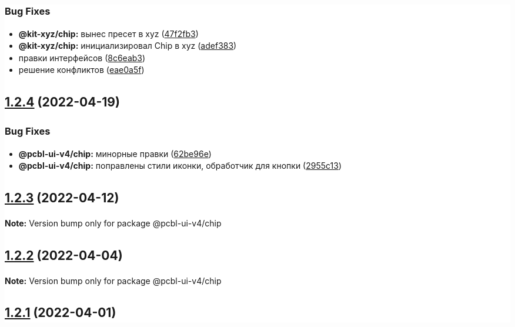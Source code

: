 
### Bug Fixes

* **@kit-xyz/chip:** вынес пресет в xyz ([47f2fb3](https://bitbucket.pcbltools.ru/bitbucket/projects/EDUPOWER/repos/uikit4/browse/packages/ui/Chip/commits/47f2fb39550cec12c42536e1b4803476f50a446f))
* **@kit-xyz/chip:** инициализировал Chip в xyz ([adef383](https://bitbucket.pcbltools.ru/bitbucket/projects/EDUPOWER/repos/uikit4/browse/packages/ui/Chip/commits/adef3835c5b51455eeafd697b5a9f27e15653396))
* правки интерфейсов ([8c6eab3](https://bitbucket.pcbltools.ru/bitbucket/projects/EDUPOWER/repos/uikit4/browse/packages/ui/Chip/commits/8c6eab33b8c8bf6620cfc2a8c561fa1e8e9e3502))
* решение конфликтов ([eae0a5f](https://bitbucket.pcbltools.ru/bitbucket/projects/EDUPOWER/repos/uikit4/browse/packages/ui/Chip/commits/eae0a5fb6f2a3a3461864d5e76295aed54a7cc03))





## [1.2.4](https://bitbucket.pcbltools.ru/bitbucket/projects/EDUPOWER/repos/uikit4/browse/packages/ui/Chip/compare/@pcbl-ui-v4/chip@1.2.3...@pcbl-ui-v4/chip@1.2.4) (2022-04-19)


### Bug Fixes

* **@pcbl-ui-v4/chip:** минорные правки ([62be96e](https://bitbucket.pcbltools.ru/bitbucket/projects/EDUPOWER/repos/uikit4/browse/packages/ui/Chip/commits/62be96edd267f92f33f13623876daf54689cd75c))
* **@pcbl-ui-v4/chip:** поправлены стили иконки, обработчик для кнопки ([2955c13](https://bitbucket.pcbltools.ru/bitbucket/projects/EDUPOWER/repos/uikit4/browse/packages/ui/Chip/commits/2955c132c146a981425f6634c845e3f19952e29b))





## [1.2.3](https://bitbucket.pcbltools.ru/bitbucket/projects/EDUPOWER/repos/uikit4/browse/packages/ui/Chip/compare/@pcbl-ui-v4/chip@1.2.2...@pcbl-ui-v4/chip@1.2.3) (2022-04-12)

**Note:** Version bump only for package @pcbl-ui-v4/chip





## [1.2.2](https://bitbucket.pcbltools.ru/bitbucket/projects/EDUPOWER/repos/uikit4/browse/packages/ui/Chip/compare/@pcbl-ui-v4/chip@1.2.1...@pcbl-ui-v4/chip@1.2.2) (2022-04-04)

**Note:** Version bump only for package @pcbl-ui-v4/chip





## [1.2.1](https://bitbucket.pcbltools.ru/bitbucket/projects/EDUPOWER/repos/uikit4/browse/packages/ui/Chip/compare/@pcbl-ui-v4/chip@1.2.0...@pcbl-ui-v4/chip@1.2.1) (2022-04-01)
